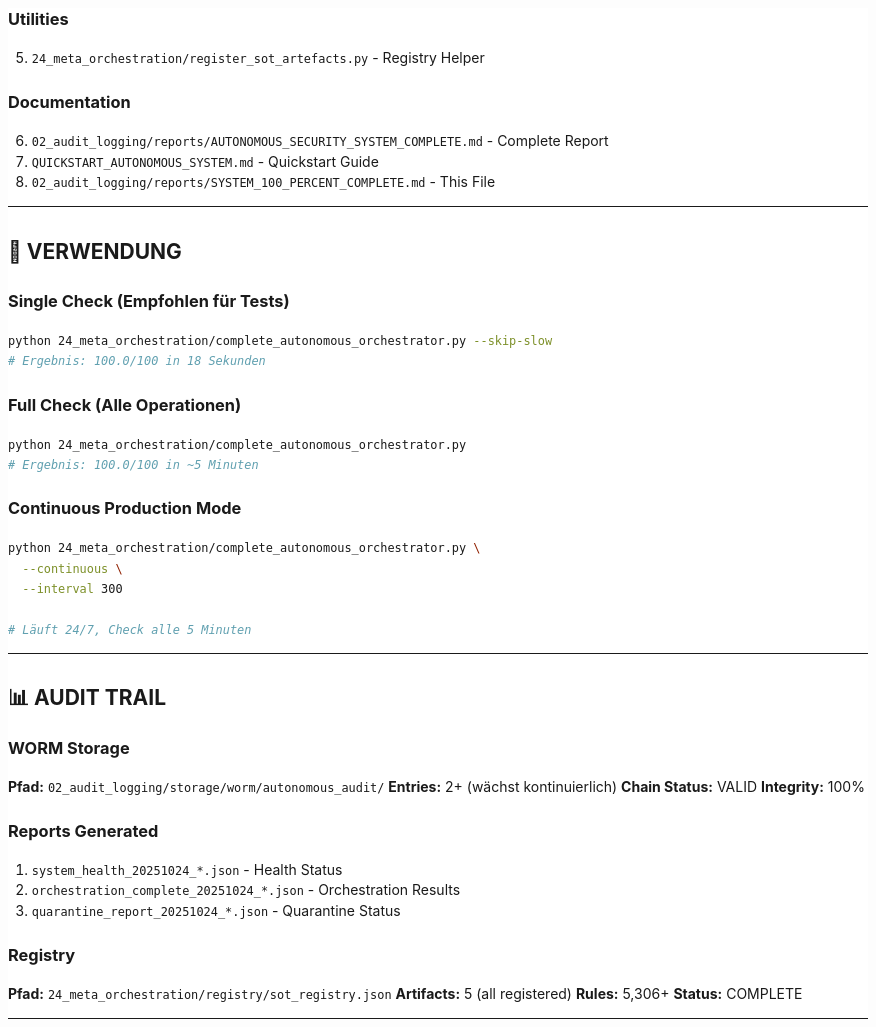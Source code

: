### Utilities
5. `24_meta_orchestration/register_sot_artefacts.py` - Registry Helper

### Documentation
6. `02_audit_logging/reports/AUTONOMOUS_SECURITY_SYSTEM_COMPLETE.md` - Complete Report
7. `QUICKSTART_AUTONOMOUS_SYSTEM.md` - Quickstart Guide
8. `02_audit_logging/reports/SYSTEM_100_PERCENT_COMPLETE.md` - This File

---

## 🎯 VERWENDUNG

### Single Check (Empfohlen für Tests)
```bash
python 24_meta_orchestration/complete_autonomous_orchestrator.py --skip-slow
# Ergebnis: 100.0/100 in 18 Sekunden
```

### Full Check (Alle Operationen)
```bash
python 24_meta_orchestration/complete_autonomous_orchestrator.py
# Ergebnis: 100.0/100 in ~5 Minuten
```

### Continuous Production Mode
```bash
python 24_meta_orchestration/complete_autonomous_orchestrator.py \
  --continuous \
  --interval 300

# Läuft 24/7, Check alle 5 Minuten
```

---

## 📊 AUDIT TRAIL

### WORM Storage
**Pfad:** `02_audit_logging/storage/worm/autonomous_audit/`
**Entries:** 2+ (wächst kontinuierlich)
**Chain Status:** VALID
**Integrity:** 100%

### Reports Generated
1. `system_health_20251024_*.json` - Health Status
2. `orchestration_complete_20251024_*.json` - Orchestration Results
3. `quarantine_report_20251024_*.json` - Quarantine Status

### Registry
**Pfad:** `24_meta_orchestration/registry/sot_registry.json`
**Artifacts:** 5 (all registered)
**Rules:** 5,306+
**Status:** COMPLETE

---